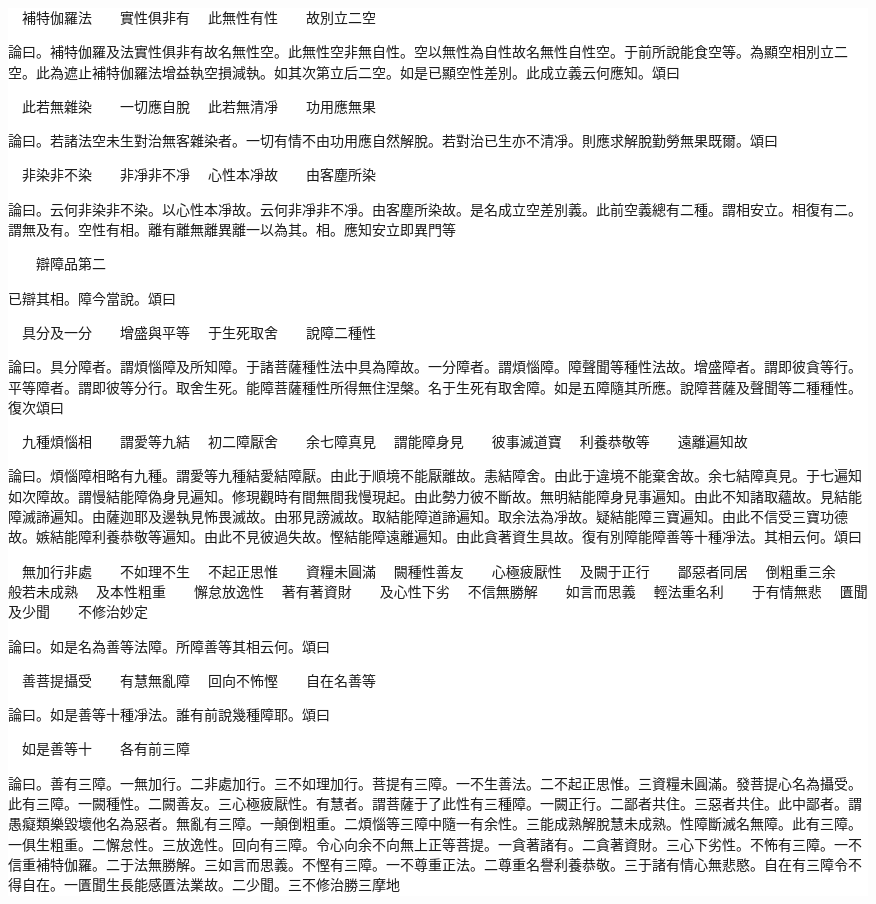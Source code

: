 　補特伽羅法　　實性俱非有
　此無性有性　　故別立二空　

論曰。補特伽羅及法實性俱非有故名無性空。此無性空非無自性。空以無性為自性故名無性自性空。于前所說能食空等。為顯空相別立二空。此為遮止補特伽羅法增益執空損減執。如其次第立后二空。如是已顯空性差別。此成立義云何應知。頌曰

　此若無雜染　　一切應自脫
　此若無清凈　　功用應無果　

論曰。若諸法空未生對治無客雜染者。一切有情不由功用應自然解脫。若對治已生亦不清凈。則應求解脫勤勞無果既爾。頌曰

　非染非不染　　非凈非不凈
　心性本凈故　　由客塵所染　

論曰。云何非染非不染。以心性本凈故。云何非凈非不凈。由客塵所染故。是名成立空差別義。此前空義總有二種。謂相安立。相復有二。謂無及有。空性有相。離有離無離異離一以為其。相。應知安立即異門等

　　辯障品第二

已辯其相。障今當說。頌曰

　具分及一分　　增盛與平等
　于生死取舍　　說障二種性　

論曰。具分障者。謂煩惱障及所知障。于諸菩薩種性法中具為障故。一分障者。謂煩惱障。障聲聞等種性法故。增盛障者。謂即彼貪等行。平等障者。謂即彼等分行。取舍生死。能障菩薩種性所得無住涅槃。名于生死有取舍障。如是五障隨其所應。說障菩薩及聲聞等二種種性。復次頌曰

　九種煩惱相　　謂愛等九結
　初二障厭舍　　余七障真見
　謂能障身見　　彼事滅道寶
　利養恭敬等　　遠離遍知故　

論曰。煩惱障相略有九種。謂愛等九種結愛結障厭。由此于順境不能厭離故。恚結障舍。由此于違境不能棄舍故。余七結障真見。于七遍知如次障故。謂慢結能障偽身見遍知。修現觀時有間無間我慢現起。由此勢力彼不斷故。無明結能障身見事遍知。由此不知諸取蘊故。見結能障滅諦遍知。由薩迦耶及邊執見怖畏滅故。由邪見謗滅故。取結能障道諦遍知。取余法為凈故。疑結能障三寶遍知。由此不信受三寶功德故。嫉結能障利養恭敬等遍知。由此不見彼過失故。慳結能障遠離遍知。由此貪著資生具故。復有別障能障善等十種凈法。其相云何。頌曰

　無加行非處　　不如理不生
　不起正思惟　　資糧未圓滿
　闕種性善友　　心極疲厭性
　及闕于正行　　鄙惡者同居
　倒粗重三余　　般若未成熟
　及本性粗重　　懈怠放逸性
　著有著資財　　及心性下劣
　不信無勝解　　如言而思義
　輕法重名利　　于有情無悲
　匱聞及少聞　　不修治妙定　

論曰。如是名為善等法障。所障善等其相云何。頌曰

　善菩提攝受　　有慧無亂障
　回向不怖慳　　自在名善等　

論曰。如是善等十種凈法。誰有前說幾種障耶。頌曰

　如是善等十　　各有前三障　

論曰。善有三障。一無加行。二非處加行。三不如理加行。菩提有三障。一不生善法。二不起正思惟。三資糧未圓滿。發菩提心名為攝受。此有三障。一闕種性。二闕善友。三心極疲厭性。有慧者。謂菩薩于了此性有三種障。一闕正行。二鄙者共住。三惡者共住。此中鄙者。謂愚癡類樂毀壞他名為惡者。無亂有三障。一顛倒粗重。二煩惱等三障中隨一有余性。三能成熟解脫慧未成熟。性障斷滅名無障。此有三障。一俱生粗重。二懈怠性。三放逸性。回向有三障。令心向余不向無上正等菩提。一貪著諸有。二貪著資財。三心下劣性。不怖有三障。一不信重補特伽羅。二于法無勝解。三如言而思義。不慳有三障。一不尊重正法。二尊重名譽利養恭敬。三于諸有情心無悲愍。自在有三障令不得自在。一匱聞生長能感匱法業故。二少聞。三不修治勝三摩地
